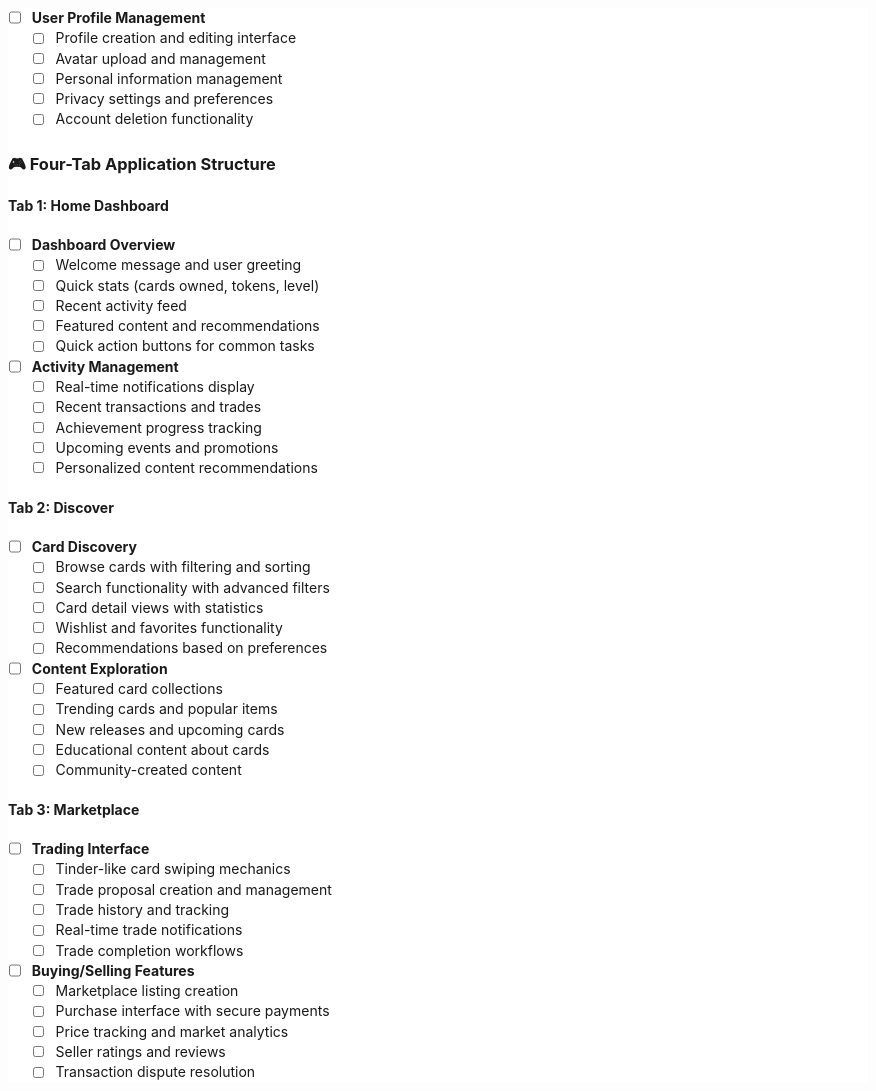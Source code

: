 - [ ] **User Profile Management**
  - [ ] Profile creation and editing interface
  - [ ] Avatar upload and management
  - [ ] Personal information management
  - [ ] Privacy settings and preferences
  - [ ] Account deletion functionality

### 🎮 Four-Tab Application Structure

#### Tab 1: Home Dashboard
- [ ] **Dashboard Overview**
  - [ ] Welcome message and user greeting
  - [ ] Quick stats (cards owned, tokens, level)
  - [ ] Recent activity feed
  - [ ] Featured content and recommendations
  - [ ] Quick action buttons for common tasks

- [ ] **Activity Management**
  - [ ] Real-time notifications display
  - [ ] Recent transactions and trades
  - [ ] Achievement progress tracking
  - [ ] Upcoming events and promotions
  - [ ] Personalized content recommendations

#### Tab 2: Discover
- [ ] **Card Discovery**
  - [ ] Browse cards with filtering and sorting
  - [ ] Search functionality with advanced filters
  - [ ] Card detail views with statistics
  - [ ] Wishlist and favorites functionality
  - [ ] Recommendations based on preferences

- [ ] **Content Exploration**
  - [ ] Featured card collections
  - [ ] Trending cards and popular items
  - [ ] New releases and upcoming cards
  - [ ] Educational content about cards
  - [ ] Community-created content

#### Tab 3: Marketplace
- [ ] **Trading Interface**
  - [ ] Tinder-like card swiping mechanics
  - [ ] Trade proposal creation and management
  - [ ] Trade history and tracking
  - [ ] Real-time trade notifications
  - [ ] Trade completion workflows

- [ ] **Buying/Selling Features**
  - [ ] Marketplace listing creation
  - [ ] Purchase interface with secure payments
  - [ ] Price tracking and market analytics
  - [ ] Seller ratings and reviews
  - [ ] Transaction dispute resolution
